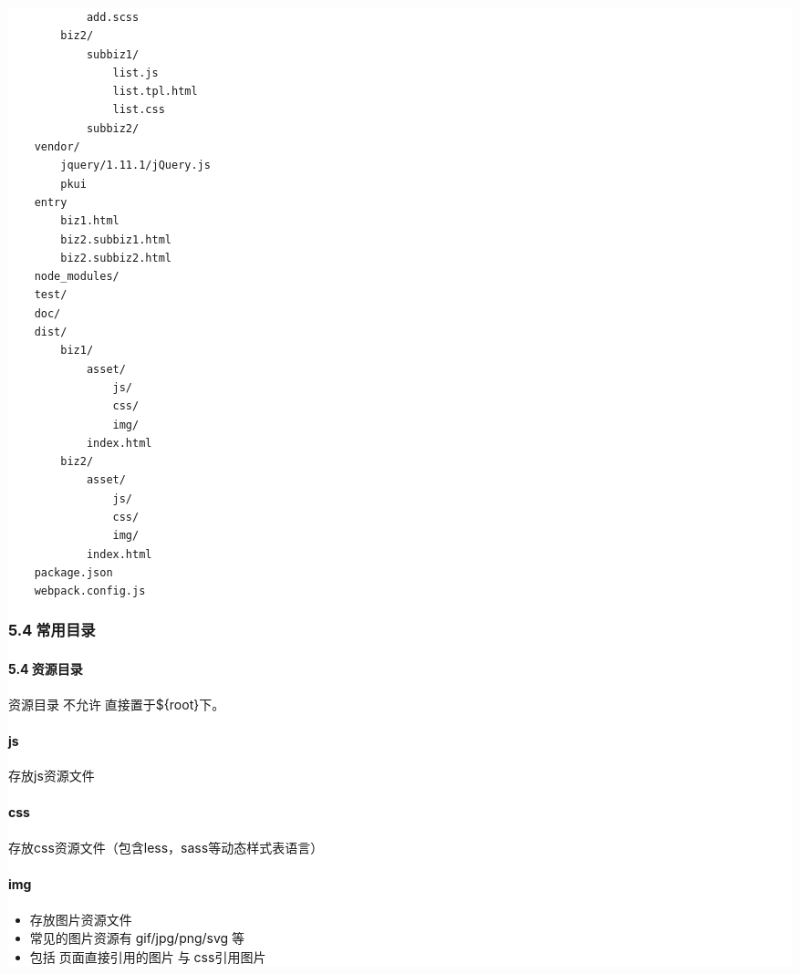                 add.scss
            biz2/
                subbiz1/
                    list.js
                    list.tpl.html
                    list.css
                subbiz2/
        vendor/
            jquery/1.11.1/jQuery.js
            pkui
        entry
            biz1.html
            biz2.subbiz1.html
            biz2.subbiz2.html
        node_modules/
        test/
        doc/
        dist/
            biz1/
                asset/
                    js/
                    css/
                    img/
                index.html
            biz2/
                asset/
                    js/
                    css/
                    img/
                index.html
        package.json
        webpack.config.js



### 5.4 常用目录

#### 5.4 资源目录

资源目录 不允许 直接置于${root}下。 

#### js
    
存放js资源文件
    
#### css

存放css资源文件（包含less，sass等动态样式表语言）

#### img

* 存放图片资源文件
* 常见的图片资源有 gif/jpg/png/svg 等
* 包括 页面直接引用的图片 与 css引用图片
